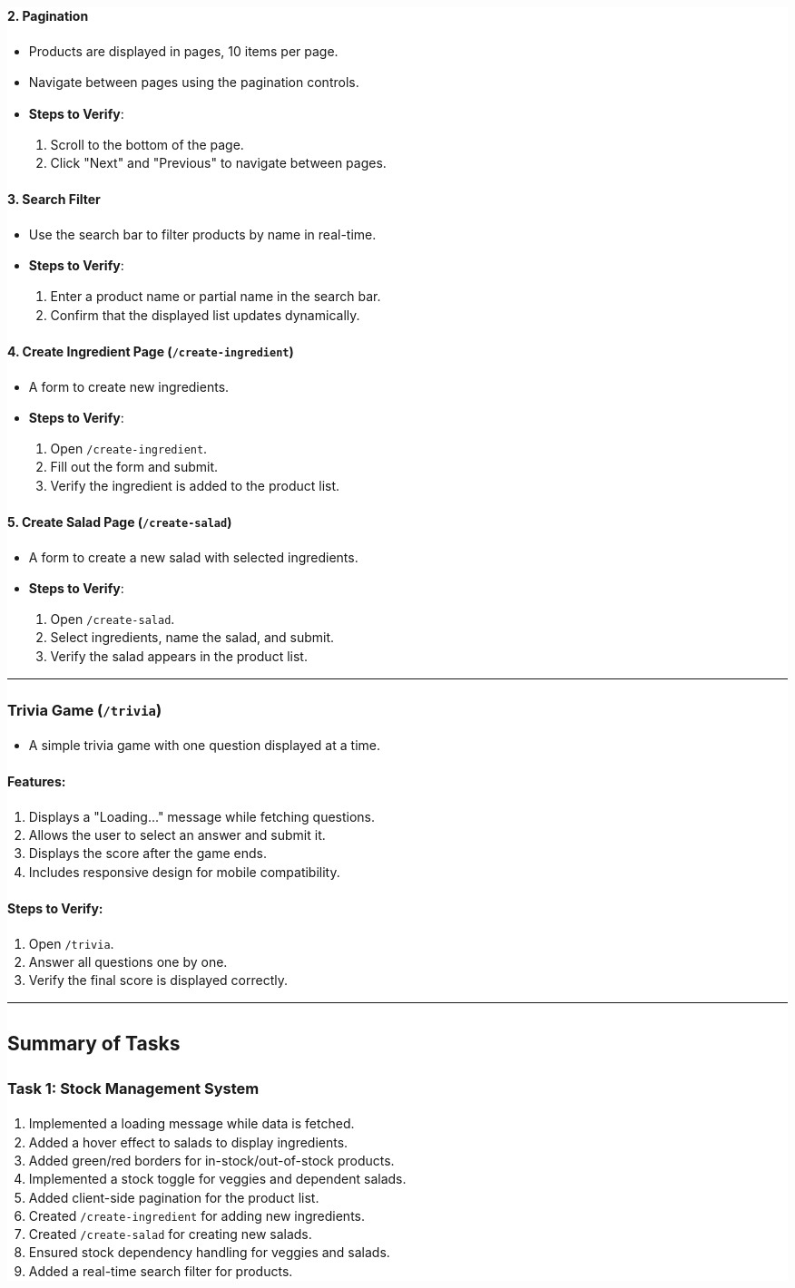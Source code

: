 #### 2. **Pagination**
   - Products are displayed in pages, 10 items per page.
   - Navigate between pages using the pagination controls.

   - **Steps to Verify**:
     1. Scroll to the bottom of the page.
     2. Click "Next" and "Previous" to navigate between pages.

#### 3. **Search Filter**
   - Use the search bar to filter products by name in real-time.

   - **Steps to Verify**:
     1. Enter a product name or partial name in the search bar.
     2. Confirm that the displayed list updates dynamically.

#### 4. **Create Ingredient Page (`/create-ingredient`)**
   - A form to create new ingredients.

   - **Steps to Verify**:
     1. Open `/create-ingredient`.
     2. Fill out the form and submit.
     3. Verify the ingredient is added to the product list.

#### 5. **Create Salad Page (`/create-salad`)**
   - A form to create a new salad with selected ingredients.

   - **Steps to Verify**:
     1. Open `/create-salad`.
     2. Select ingredients, name the salad, and submit.
     3. Verify the salad appears in the product list.

---

### Trivia Game (`/trivia`)
- A simple trivia game with one question displayed at a time.

#### Features:
1. Displays a "Loading..." message while fetching questions.
2. Allows the user to select an answer and submit it.
3. Displays the score after the game ends.
4. Includes responsive design for mobile compatibility.

#### Steps to Verify:
1. Open `/trivia`.
2. Answer all questions one by one.
3. Verify the final score is displayed correctly.

---

## Summary of Tasks

### Task 1: Stock Management System
1. Implemented a loading message while data is fetched.
2. Added a hover effect to salads to display ingredients.
3. Added green/red borders for in-stock/out-of-stock products.
4. Implemented a stock toggle for veggies and dependent salads.
5. Added client-side pagination for the product list.
6. Created `/create-ingredient` for adding new ingredients.
7. Created `/create-salad` for creating new salads.
8. Ensured stock dependency handling for veggies and salads.
9. Added a real-time search filter for products.

